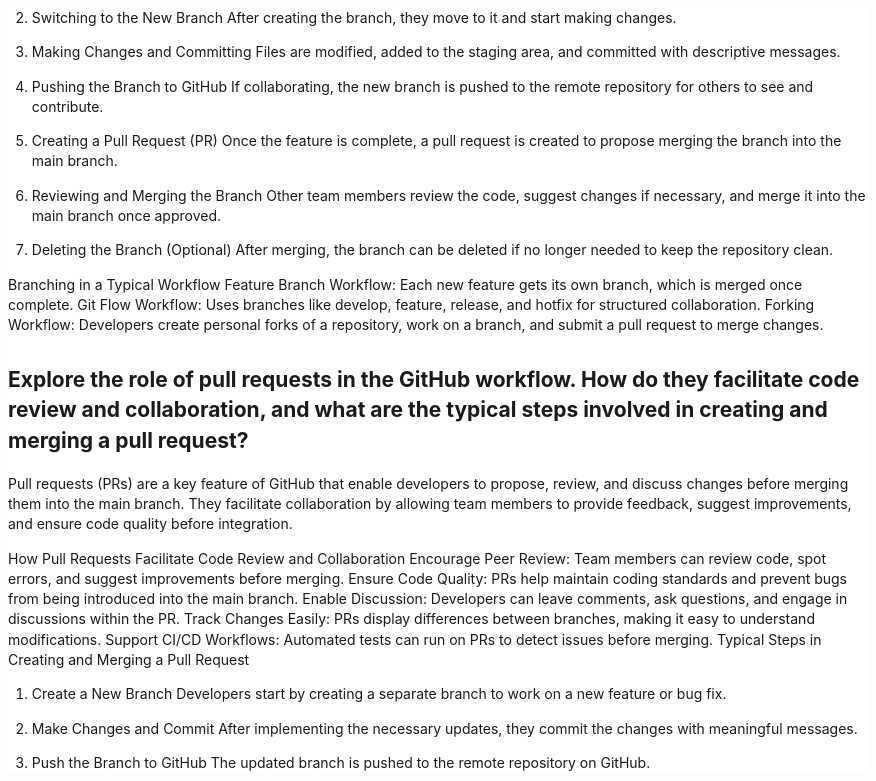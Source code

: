2. Switching to the New Branch
After creating the branch, they move to it and start making changes.

3. Making Changes and Committing
Files are modified, added to the staging area, and committed with descriptive messages.

4. Pushing the Branch to GitHub
If collaborating, the new branch is pushed to the remote repository for others to see and contribute.

5. Creating a Pull Request (PR)
Once the feature is complete, a pull request is created to propose merging the branch into the main branch.

6. Reviewing and Merging the Branch
Other team members review the code, suggest changes if necessary, and merge it into the main branch once approved.

7. Deleting the Branch (Optional)
After merging, the branch can be deleted if no longer needed to keep the repository clean.

Branching in a Typical Workflow
Feature Branch Workflow: Each new feature gets its own branch, which is merged once complete.
Git Flow Workflow: Uses branches like develop, feature, release, and hotfix for structured collaboration.
Forking Workflow: Developers create personal forks of a repository, work on a branch, and submit a pull request to merge changes.

## Explore the role of pull requests in the GitHub workflow. How do they facilitate code review and collaboration, and what are the typical steps involved in creating and merging a pull request?

Pull requests (PRs) are a key feature of GitHub that enable developers to propose, review, and discuss changes before merging them into the main branch. They facilitate collaboration by allowing team members to provide feedback, suggest improvements, and ensure code quality before integration.

How Pull Requests Facilitate Code Review and Collaboration
Encourage Peer Review: Team members can review code, spot errors, and suggest improvements before merging.
Ensure Code Quality: PRs help maintain coding standards and prevent bugs from being introduced into the main branch.
Enable Discussion: Developers can leave comments, ask questions, and engage in discussions within the PR.
Track Changes Easily: PRs display differences between branches, making it easy to understand modifications.
Support CI/CD Workflows: Automated tests can run on PRs to detect issues before merging.
Typical Steps in Creating and Merging a Pull Request
1. Create a New Branch
Developers start by creating a separate branch to work on a new feature or bug fix.

2. Make Changes and Commit
After implementing the necessary updates, they commit the changes with meaningful messages.

3. Push the Branch to GitHub
The updated branch is pushed to the remote repository on GitHub.
